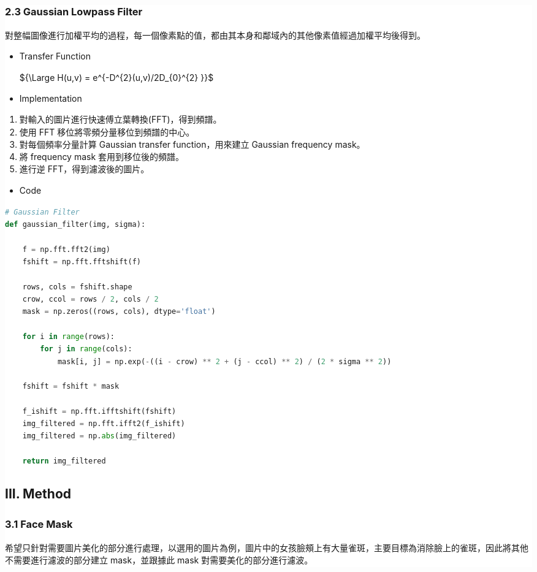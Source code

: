 ### 2.3 Gaussian Lowpass Filter
對整幅圖像進行加權平均的過程，每一個像素點的值，都由其本身和鄰域內的其他像素值經過加權平均後得到。

* Transfer Function

    ${\Large  H(u,v) = e^{-D^{2}(u,v)/2D_{0}^{2} }}$

* Implementation
1. 對輸入的圖片進行快速傅立葉轉換(FFT)，得到頻譜。
2. 使用 FFT 移位將零頻分量移位到頻譜的中心。
3. 對每個頻率分量計算 Gaussian transfer function，用來建立 Gaussian frequency mask。
4. 將 frequency mask 套用到移位後的頻譜。
5. 進行逆 FFT，得到濾波後的圖片。

*  Code
```python
# Gaussian Filter
def gaussian_filter(img, sigma):

    f = np.fft.fft2(img)
    fshift = np.fft.fftshift(f)

    rows, cols = fshift.shape
    crow, ccol = rows / 2, cols / 2
    mask = np.zeros((rows, cols), dtype='float')

    for i in range(rows):
        for j in range(cols):
            mask[i, j] = np.exp(-((i - crow) ** 2 + (j - ccol) ** 2) / (2 * sigma ** 2))

    fshift = fshift * mask

    f_ishift = np.fft.ifftshift(fshift)
    img_filtered = np.fft.ifft2(f_ishift)
    img_filtered = np.abs(img_filtered)

    return img_filtered
```
## III. Method

### 3.1 Face Mask
希望只針對需要圖片美化的部分進行處理，以選用的圖片為例，圖片中的女孩臉頰上有大量雀斑，主要目標為消除臉上的雀斑，因此將其他不需要進行濾波的部分建立 mask，並跟據此 mask 對需要美化的部分進行濾波。
